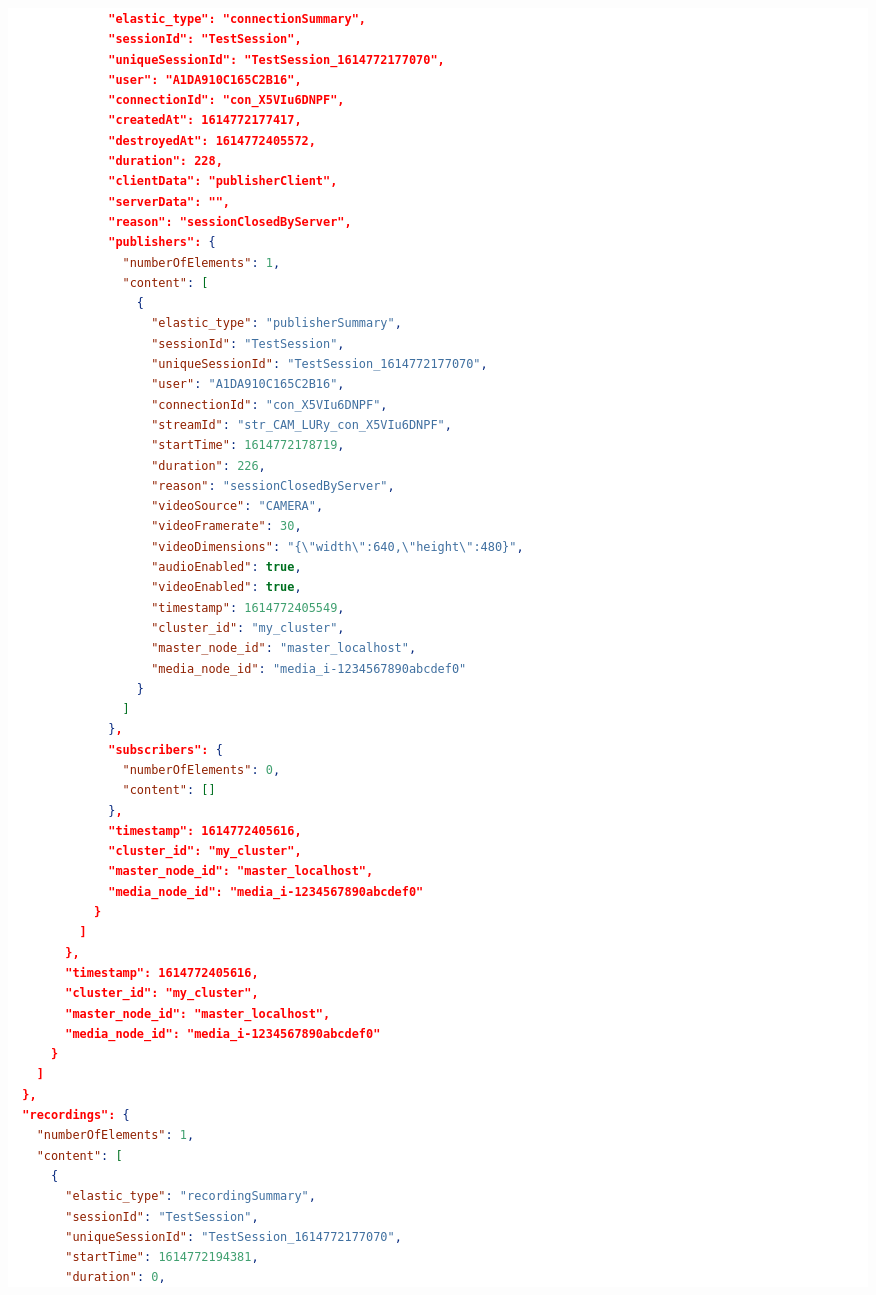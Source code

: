 ```json
              "elastic_type": "connectionSummary",
              "sessionId": "TestSession",
              "uniqueSessionId": "TestSession_1614772177070",
              "user": "A1DA910C165C2B16",
              "connectionId": "con_X5VIu6DNPF",
              "createdAt": 1614772177417,
              "destroyedAt": 1614772405572,
              "duration": 228,
              "clientData": "publisherClient",
              "serverData": "",
              "reason": "sessionClosedByServer",
              "publishers": {
                "numberOfElements": 1,
                "content": [
                  {
                    "elastic_type": "publisherSummary",
                    "sessionId": "TestSession",
                    "uniqueSessionId": "TestSession_1614772177070",
                    "user": "A1DA910C165C2B16",
                    "connectionId": "con_X5VIu6DNPF",
                    "streamId": "str_CAM_LURy_con_X5VIu6DNPF",
                    "startTime": 1614772178719,
                    "duration": 226,
                    "reason": "sessionClosedByServer",
                    "videoSource": "CAMERA",
                    "videoFramerate": 30,
                    "videoDimensions": "{\"width\":640,\"height\":480}",
                    "audioEnabled": true,
                    "videoEnabled": true,
                    "timestamp": 1614772405549,
                    "cluster_id": "my_cluster",
                    "master_node_id": "master_localhost",
                    "media_node_id": "media_i-1234567890abcdef0"
                  }
                ]
              },
              "subscribers": {
                "numberOfElements": 0,
                "content": []
              },
              "timestamp": 1614772405616,
              "cluster_id": "my_cluster",
              "master_node_id": "master_localhost",
              "media_node_id": "media_i-1234567890abcdef0"
            }
          ]
        },
        "timestamp": 1614772405616,
        "cluster_id": "my_cluster",
        "master_node_id": "master_localhost",
        "media_node_id": "media_i-1234567890abcdef0"
      }
    ]
  },
  "recordings": {
    "numberOfElements": 1,
    "content": [
      {
        "elastic_type": "recordingSummary",
        "sessionId": "TestSession",
        "uniqueSessionId": "TestSession_1614772177070",
        "startTime": 1614772194381,
        "duration": 0,
```